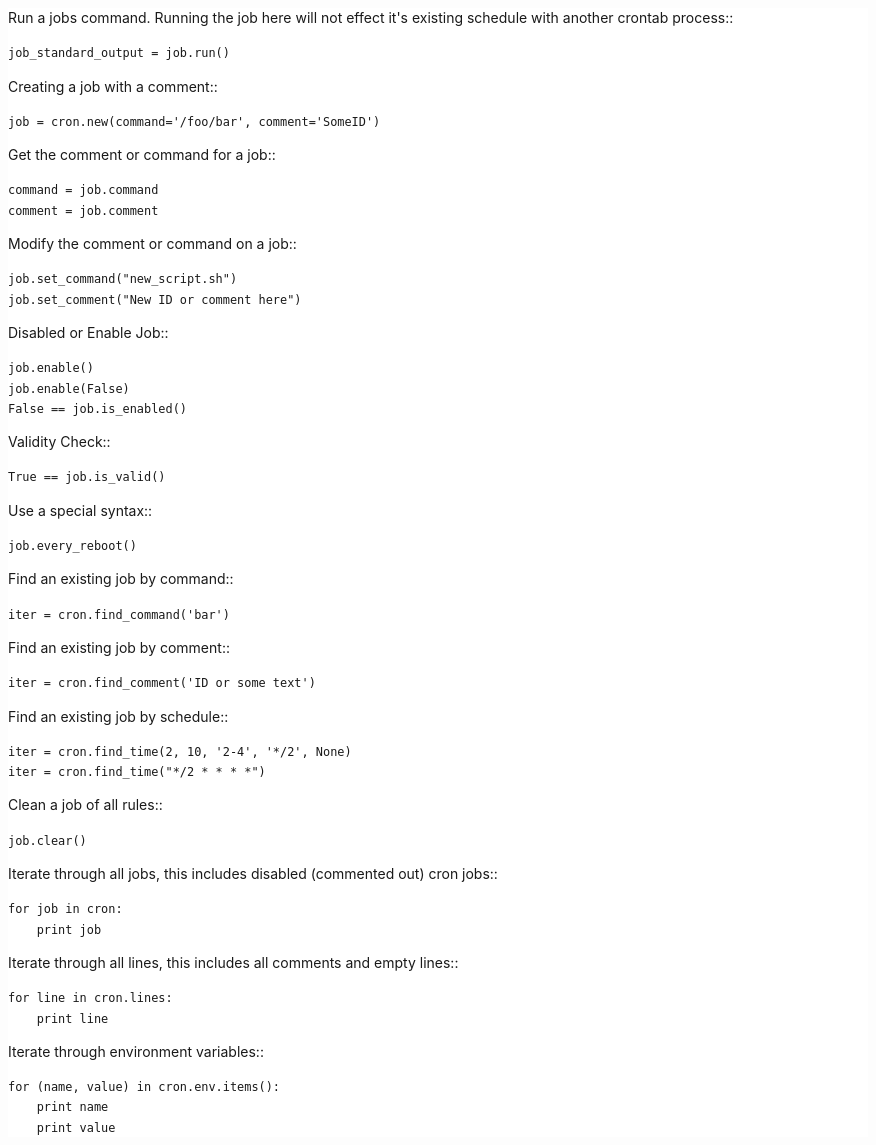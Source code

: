 Run a jobs command. Running the job here will not effect it's
existing schedule with another crontab process::

    job_standard_output = job.run()

Creating a job with a comment::

    job = cron.new(command='/foo/bar', comment='SomeID')

Get the comment or command for a job::

    command = job.command
    comment = job.comment

Modify the comment or command on a job::

    job.set_command("new_script.sh")
    job.set_comment("New ID or comment here")

Disabled or Enable Job::

    job.enable()
    job.enable(False)
    False == job.is_enabled()

Validity Check::

    True == job.is_valid()

Use a special syntax::

    job.every_reboot()

Find an existing job by command::

    iter = cron.find_command('bar')

Find an existing job by comment::

    iter = cron.find_comment('ID or some text')

Find an existing job by schedule::

    iter = cron.find_time(2, 10, '2-4', '*/2', None)
    iter = cron.find_time("*/2 * * * *")

Clean a job of all rules::

    job.clear()

Iterate through all jobs, this includes disabled (commented out) cron jobs::

    for job in cron:
        print job

Iterate through all lines, this includes all comments and empty lines::

    for line in cron.lines:
        print line

Iterate through environment variables::

    for (name, value) in cron.env.items():
        print name
        print value

